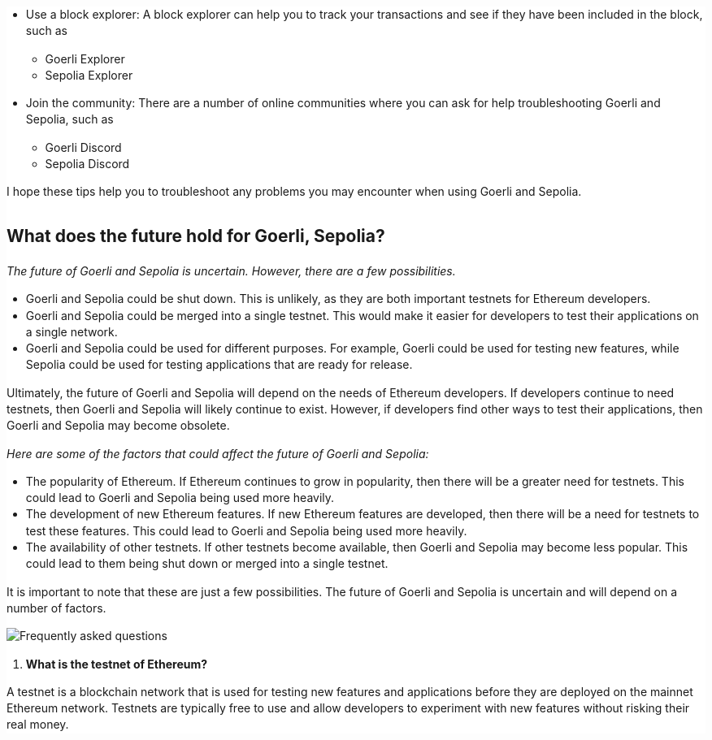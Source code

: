 * Use a block explorer: A block explorer can help you to track your transactions and see if they have been included in the block, such as
	+ Goerli Explorer
	+ Sepolia Explorer


* Join the community: There are a number of online communities where you can ask for help troubleshooting Goerli and Sepolia, such as
	+ Goerli Discord
	+ Sepolia Discord


I hope these tips help you to troubleshoot any problems you may encounter when using Goerli and Sepolia.


**What does the future hold for Goerli, Sepolia?**
--------------------------------------------------


*The future of Goerli and Sepolia is uncertain. However, there are a few possibilities.*


* Goerli and Sepolia could be shut down. This is unlikely, as they are both important testnets for Ethereum developers.
* Goerli and Sepolia could be merged into a single testnet. This would make it easier for developers to test their applications on a single network.
* Goerli and Sepolia could be used for different purposes. For example, Goerli could be used for testing new features, while Sepolia could be used for testing applications that are ready for release.


Ultimately, the future of Goerli and Sepolia will depend on the needs of Ethereum developers. If developers continue to need testnets, then Goerli and Sepolia will likely continue to exist. However, if developers find other ways to test their applications, then Goerli and Sepolia may become obsolete.


*Here are some of the factors that could affect the future of Goerli and Sepolia:*


* The popularity of Ethereum. If Ethereum continues to grow in popularity, then there will be a greater need for testnets. This could lead to Goerli and Sepolia being used more heavily.
* The development of new Ethereum features. If new Ethereum features are developed, then there will be a need for testnets to test these features. This could lead to Goerli and Sepolia being used more heavily.
* The availability of other testnets. If other testnets become available, then Goerli and Sepolia may become less popular. This could lead to them being shut down or merged into a single testnet.


It is important to note that these are just a few possibilities. The future of Goerli and Sepolia is uncertain and will depend on a number of factors.



![Frequently asked questions](https://metana.io/wp-content/uploads/2023/11/FAQs-cuate-1-1024x1024.png)

1. **What is the testnet of Ethereum?**


A testnet is a blockchain network that is used for testing new features and applications before they are deployed on the mainnet Ethereum network. Testnets are typically free to use and allow developers to experiment with new features without risking their real money.
